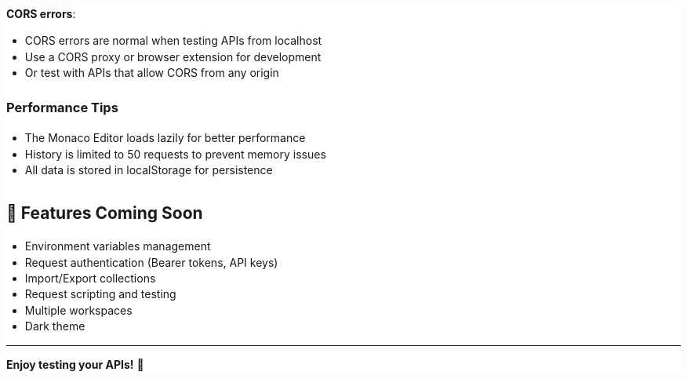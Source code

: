 **CORS errors**:
- CORS errors are normal when testing APIs from localhost
- Use a CORS proxy or browser extension for development
- Or test with APIs that allow CORS from any origin

### Performance Tips
- The Monaco Editor loads lazily for better performance
- History is limited to 50 requests to prevent memory issues
- All data is stored in localStorage for persistence

## 🌟 Features Coming Soon
- Environment variables management
- Request authentication (Bearer tokens, API keys)
- Import/Export collections
- Request scripting and testing
- Multiple workspaces
- Dark theme

---

**Enjoy testing your APIs!** 🎉 